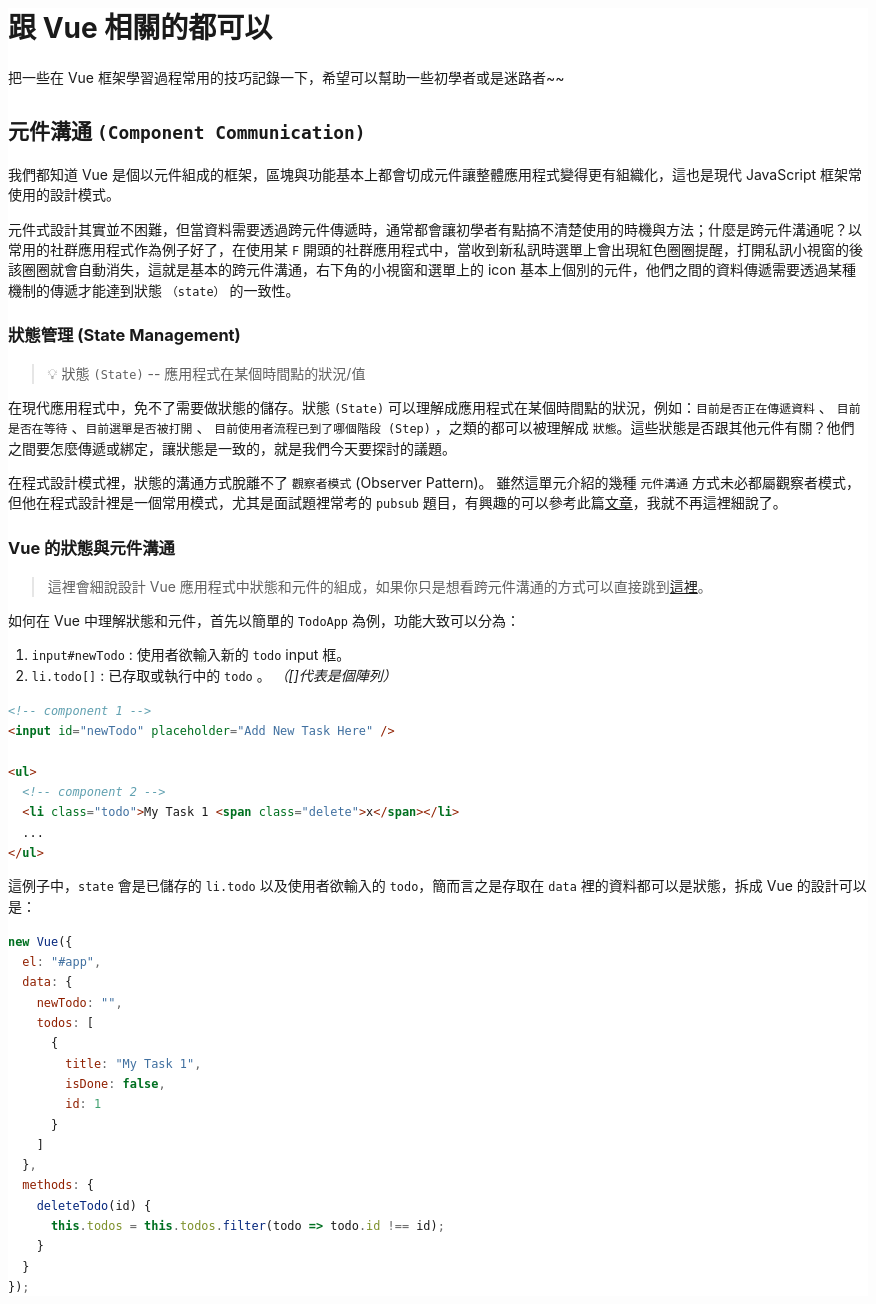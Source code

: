 # 跟 Vue 相關的都可以

把一些在 Vue 框架學習過程常用的技巧記錄一下，希望可以幫助一些初學者或是迷路者~~

## 元件溝通 `(Component Communication)`

我們都知道 Vue 是個以元件組成的框架，區塊與功能基本上都會切成元件讓整體應用程式變得更有組織化，這也是現代 JavaScript 框架常使用的設計模式。

元件式設計其實並不困難，但當資料需要透過跨元件傳遞時，通常都會讓初學者有點搞不清楚使用的時機與方法；什麼是跨元件溝通呢？以常用的社群應用程式作為例子好了，在使用某 `F` 開頭的社群應用程式中，當收到新私訊時選單上會出現紅色圈圈提醒，打開私訊小視窗的後該圈圈就會自動消失，這就是基本的跨元件溝通，右下角的小視窗和選單上的 icon 基本上個別的元件，他們之間的資料傳遞需要透過某種機制的傳遞才能達到狀態 `（state）` 的一致性。

### 狀態管理 (State Management)

> 💡 狀態 `(State)` --  應用程式在某個時間點的狀況/值

在現代應用程式中，免不了需要做狀態的儲存。狀態 `(State)` 可以理解成應用程式在某個時間點的狀況，例如：`目前是否正在傳遞資料` 、 `目前是否在等待` 、`目前選單是否被打開` 、 `目前使用者流程已到了哪個階段 (Step)` ，之類的都可以被理解成 `狀態`。這些狀態是否跟其他元件有關？他們之間要怎麼傳遞或綁定，讓狀態是一致的，就是我們今天要探討的議題。

在程式設計模式裡，狀態的溝通方式脫離不了 `觀察者模式` (Observer Pattern)。 雖然這單元介紹的幾種 `元件溝通` 方式未必都屬觀察者模式，但他在程式設計裡是一個常用模式，尤其是面試題裡常考的 `pubsub` 題目，有興趣的可以參考此篇[文章](https://blog.csdn.net/one_girl/article/details/80325210)，我就不再這裡細說了。

### Vue 的狀態與元件溝通

> 這裡會細說設計 Vue 應用程式中狀態和元件的組成，如果你只是想看跨元件溝通的方式可以直接跳到[這裡](#%e8%b7%a8%e5%85%83%e4%bb%b6%e6%ba%9d%e9%80%9a%e7%9a%84%e6%96%b9%e5%bc%8f%e6%9c%89-n-%e7%a8%ae)。

如何在 Vue 中理解狀態和元件，首先以簡單的 `TodoApp` 為例，功能大致可以分為：

1. `input#newTodo` : 使用者欲輸入新的 `todo` input 框。
2. `li.todo[]` : 已存取或執行中的 `todo` 。 _（[]代表是個陣列）_

```html
<!-- component 1 -->
<input id="newTodo" placeholder="Add New Task Here" />

<ul>
  <!-- component 2 -->
  <li class="todo">My Task 1 <span class="delete">x</span></li>
  ...
</ul>
```

這例子中，`state` 會是已儲存的 `li.todo` 以及使用者欲輸入的 `todo`，簡而言之是存取在 `data` 裡的資料都可以是狀態，拆成 Vue 的設計可以是：

```javascript
new Vue({
  el: "#app",
  data: {
    newTodo: "",
    todos: [
      {
        title: "My Task 1",
        isDone: false,
        id: 1
      }
    ]
  },
  methods: {
    deleteTodo(id) {
      this.todos = this.todos.filter(todo => todo.id !== id);
    }
  }
});
```
